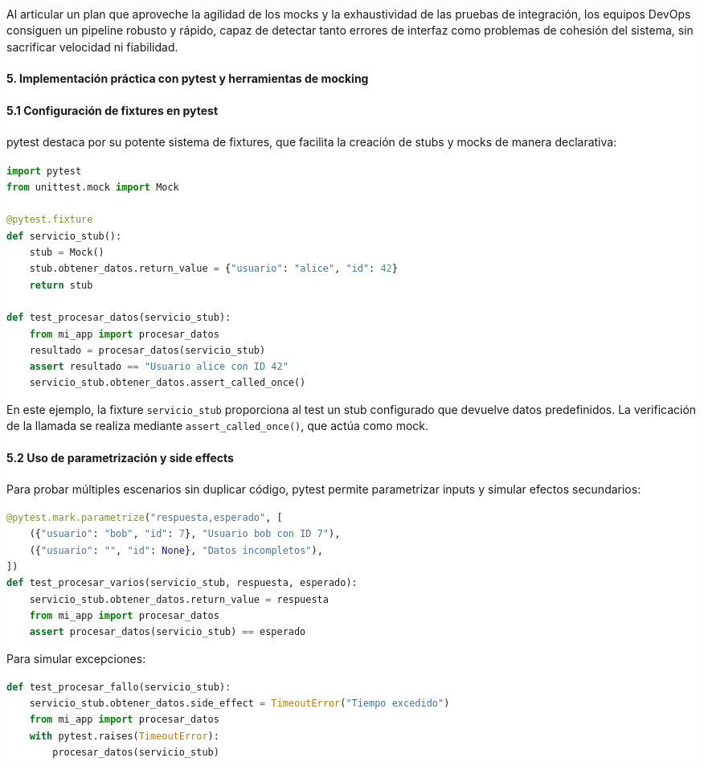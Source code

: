 Al articular un plan que aproveche la agilidad de los mocks y la exhaustividad de las pruebas de integración, los equipos DevOps consiguen un pipeline robusto y rápido, capaz de detectar tanto errores de interfaz como problemas de cohesión del sistema, sin sacrificar velocidad ni fiabilidad.


#### 5. Implementación práctica con pytest y herramientas de mocking

#### 5.1 Configuración de fixtures en pytest

pytest destaca por su potente sistema de fixtures, que facilita la creación de stubs y mocks de manera declarativa:

```python
import pytest
from unittest.mock import Mock

@pytest.fixture
def servicio_stub():
    stub = Mock()
    stub.obtener_datos.return_value = {"usuario": "alice", "id": 42}
    return stub

def test_procesar_datos(servicio_stub):
    from mi_app import procesar_datos
    resultado = procesar_datos(servicio_stub)
    assert resultado == "Usuario alice con ID 42"
    servicio_stub.obtener_datos.assert_called_once()
```

En este ejemplo, la fixture `servicio_stub` proporciona al test un stub configurado que devuelve datos predefinidos. La verificación de la llamada se realiza mediante `assert_called_once()`, que actúa como mock.

#### 5.2 Uso de parametrización y side effects

Para probar múltiples escenarios sin duplicar código, pytest permite parametrizar inputs y simular efectos secundarios:

```python
@pytest.mark.parametrize("respuesta,esperado", [
    ({"usuario": "bob", "id": 7}, "Usuario bob con ID 7"),
    ({"usuario": "", "id": None}, "Datos incompletos"),
])
def test_procesar_varios(servicio_stub, respuesta, esperado):
    servicio_stub.obtener_datos.return_value = respuesta
    from mi_app import procesar_datos
    assert procesar_datos(servicio_stub) == esperado
```

Para simular excepciones:

```python
def test_procesar_fallo(servicio_stub):
    servicio_stub.obtener_datos.side_effect = TimeoutError("Tiempo excedido")
    from mi_app import procesar_datos
    with pytest.raises(TimeoutError):
        procesar_datos(servicio_stub)
```
